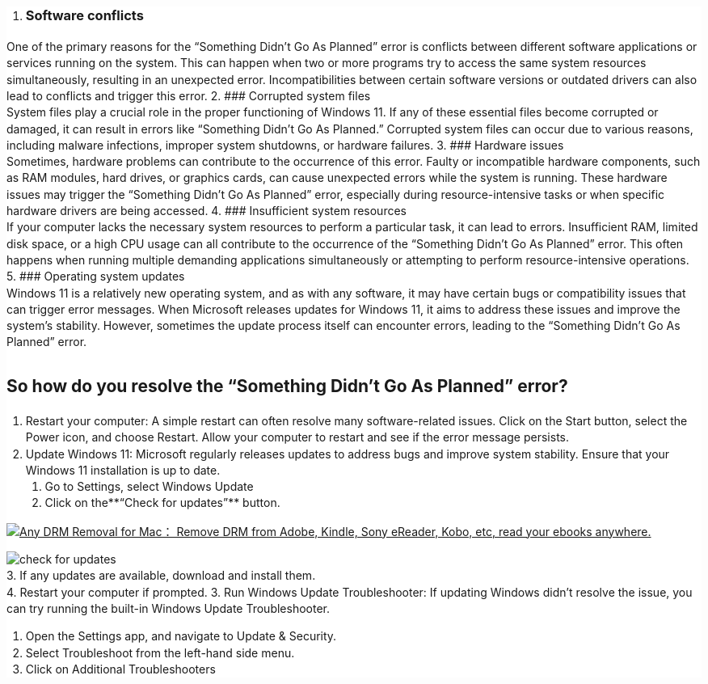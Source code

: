 1. ### Software conflicts  

 One of the primary reasons for the “Something Didn’t Go As Planned” error is conflicts between different software applications or services running on the system. This can happen when two or more programs try to access the same system resources simultaneously, resulting in an unexpected error. Incompatibilities between certain software versions or outdated drivers can also lead to conflicts and trigger this error.
2. ### Corrupted system files  
 System files play a crucial role in the proper functioning of Windows 11\. If any of these essential files become corrupted or damaged, it can result in errors like “Something Didn’t Go As Planned.” Corrupted system files can occur due to various reasons, including malware infections, improper system shutdowns, or hardware failures.
3. ### Hardware issues  
 Sometimes, hardware problems can contribute to the occurrence of this error. Faulty or incompatible hardware components, such as RAM modules, hard drives, or graphics cards, can cause unexpected errors while the system is running. These hardware issues may trigger the “Something Didn’t Go As Planned” error, especially during resource-intensive tasks or when specific hardware drivers are being accessed.
4. ### Insufficient system resources  
 If your computer lacks the necessary system resources to perform a particular task, it can lead to errors. Insufficient RAM, limited disk space, or a high CPU usage can all contribute to the occurrence of the “Something Didn’t Go As Planned” error. This often happens when running multiple demanding applications simultaneously or attempting to perform resource-intensive operations.
5. ### Operating system updates  
 Windows 11 is a relatively new operating system, and as with any software, it may have certain bugs or compatibility issues that can trigger error messages. When Microsoft releases updates for Windows 11, it aims to address these issues and improve the system’s stability. However, sometimes the update process itself can encounter errors, leading to the “Something Didn’t Go As Planned” error.

## So how do you resolve the “Something Didn’t Go As Planned” error?

1. Restart your computer: A simple restart can often resolve many software-related issues. Click on the Start button, select the Power icon, and choose Restart. Allow your computer to restart and see if the error message persists.
2. Update Windows 11: Microsoft regularly releases updates to address bugs and improve system stability. Ensure that your Windows 11 installation is up to date.  
   1. Go to Settings, select Windows Update  
   2. Click on the**“Check for updates”** button.  

<a href="https://secure.2checkout.com/order/checkout.php?PRODS=4600114&QTY=1&AFFILIATE=108875&CART=1"><img src="https://www.epubor.com/images/drm-removal-feature2.png" border="0">Any DRM Removal for Mac： Remove DRM from Adobe, Kindle, Sony eReader, Kobo, etc, read your ebooks anywhere.</a>

   ![check for updates](https://f057a20f961f56a72089-b74530d2d26278124f446233f95622ef.ssl.cf1.rackcdn.com/site/blog/something-didnt-go-as-planned-error/method-2-windows-update.jpg)  
   3. If any updates are available, download and install them.  
   4. Restart your computer if prompted.
3. Run Windows Update Troubleshooter: If updating Windows didn’t resolve the issue, you can try running the built-in Windows Update Troubleshooter.  
   1. Open the Settings app, and navigate to Update & Security.  
   2. Select Troubleshoot from the left-hand side menu.  
   3. Click on Additional Troubleshooters  
